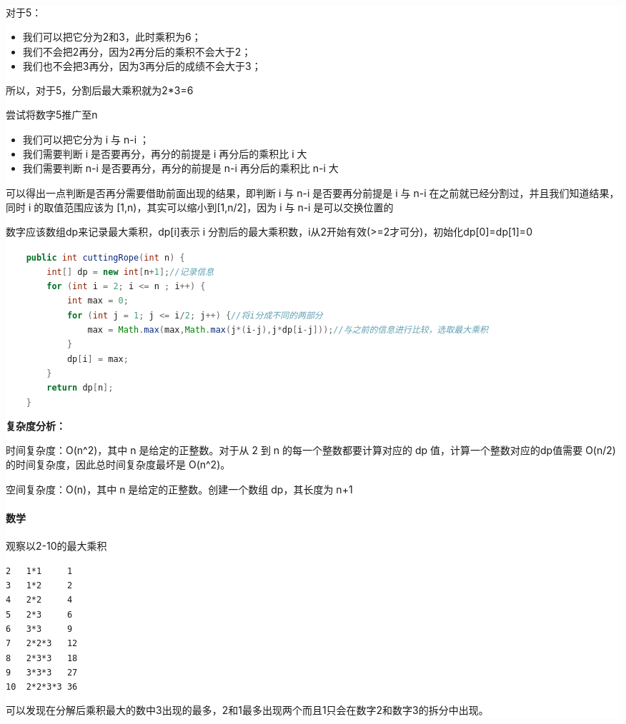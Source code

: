 对于5：

* 我们可以把它分为2和3，此时乘积为6；
* 我们不会把2再分，因为2再分后的乘积不会大于2；
* 我们也不会把3再分，因为3再分后的成绩不会大于3；

所以，对于5，分割后最大乘积就为2*3=6

尝试将数字5推广至n

* 我们可以把它分为 i 与 n-i ；
* 我们需要判断 i 是否要再分，再分的前提是 i 再分后的乘积比 i 大
* 我们需要判断 n-i 是否要再分，再分的前提是 n-i 再分后的乘积比 n-i 大

可以得出一点判断是否再分需要借助前面出现的结果，即判断 i 与 n-i 是否要再分前提是 i 与 n-i 在之前就已经分割过，并且我们知道结果，同时 i 的取值范围应该为 [1,n)，其实可以缩小到[1,n/2]，因为 i 与 n-i 是可以交换位置的

数字应该数组dp来记录最大乘积，dp[i]表示 i 分割后的最大乘积数，i从2开始有效(>=2才可分)，初始化dp[0]=dp[1]=0

```java
    public int cuttingRope(int n) {
        int[] dp = new int[n+1];//记录信息
        for (int i = 2; i <= n ; i++) {
            int max = 0;
            for (int j = 1; j <= i/2; j++) {//将i分成不同的两部分
                max = Math.max(max,Math.max(j*(i-j),j*dp[i-j]));//与之前的信息进行比较，选取最大乘积
            }
            dp[i] = max;
        }
        return dp[n];
    }
```

**复杂度分析：**

时间复杂度：O(n^2)，其中 n 是给定的正整数。对于从 2 到 n 的每一个整数都要计算对应的 dp 值，计算一个整数对应的dp值需要 O(n/2)的时间复杂度，因此总时间复杂度最坏是 O(n^2)。

空间复杂度：O(n)，其中 n 是给定的正整数。创建一个数组 dp，其长度为 n+1

#### 数学

观察以2-10的最大乘积

```
2	1*1		1
3	1*2		2
4	2*2		4
5	2*3		6
6	3*3		9
7	2*2*3	12
8	2*3*3	18
9	3*3*3	27
10	2*2*3*3	36
```

可以发现在分解后乘积最大的数中3出现的最多，2和1最多出现两个而且1只会在数字2和数字3的拆分中出现。
